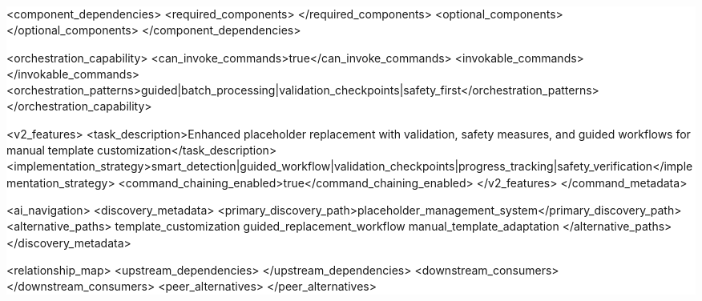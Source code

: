   <component_dependencies>
    <required_components>
      <component ref="file-reader" role="placeholder_detection"/>
      <component ref="search-files" role="systematic_placeholder_scanning"/>
      <component ref="parameter-parser" role="replacement_mode_processing"/>
      <component ref="progress-indicator" role="replacement_progress_tracking"/>
      <component ref="user-confirmation" role="safety_verification"/>
      <component ref="task-summary" role="replacement_completion_reporting"/>
    </required_components>
    <optional_components>
      <component ref="input-validation" benefit="replacement_value_validation"/>
      <component ref="error-handler" benefit="rollback_and_recovery"/>
      <component ref="completion-tracker" benefit="comprehensive_progress_tracking"/>
      <component ref="git-operations" benefit="backup_verification"/>
    </optional_components>
  </component_dependencies>
  
  <orchestration_capability>
    <can_invoke_commands>true</can_invoke_commands>
    <invokable_commands>
      <command ref="adapt-to-project" context="integration_workflow"/>
      <command ref="validate-adaptation" context="post_replacement_validation"/>
      <command ref="welcome" context="onboarding_integration"/>
    </invokable_commands>
    <orchestration_patterns>guided|batch_processing|validation_checkpoints|safety_first</orchestration_patterns>
  </orchestration_capability>
  
  <v2_features>
    <task_description>Enhanced placeholder replacement with validation, safety measures, and guided workflows for manual template customization</task_description>
    <implementation_strategy>smart_detection|guided_workflow|validation_checkpoints|progress_tracking|safety_verification</implementation_strategy>
    <command_chaining_enabled>true</command_chaining_enabled>
  </v2_features>
</command_metadata>

<ai_navigation>
  <discovery_metadata>
    <primary_discovery_path>placeholder_management_system</primary_discovery_path>
    <alternative_paths>
      <path>template_customization</path>
      <path>guided_replacement_workflow</path>
      <path>manual_template_adaptation</path>
    </alternative_paths>
  </discovery_metadata>
  
  <relationship_map>
    <upstream_dependencies>
      <file type="command" ref="adapt-to-project" relation="customization_source"/>
      <file type="context" ref=".claude/context/placeholder-patterns.md" relation="detection_methodology"/>
      <file type="context" ref=".claude/context/replacement-validation-patterns.md" relation="validation_framework"/>
    </upstream_dependencies>
    <downstream_consumers>
      <file type="command" ref="validate-adaptation" relation="validation_workflow"/>
      <file type="command" ref="build-command" relation="layer_2_integration"/>
      <file type="context" ref=".claude/context/template-customization-guide.md" relation="guidance_documentation"/>
    </downstream_consumers>
    <peer_alternatives>
      <file type="command" ref="adapt-to-project" similarity="0.80"/>
      <file type="command" ref="sync-from-reference" similarity="0.55"/>
    </peer_alternatives>